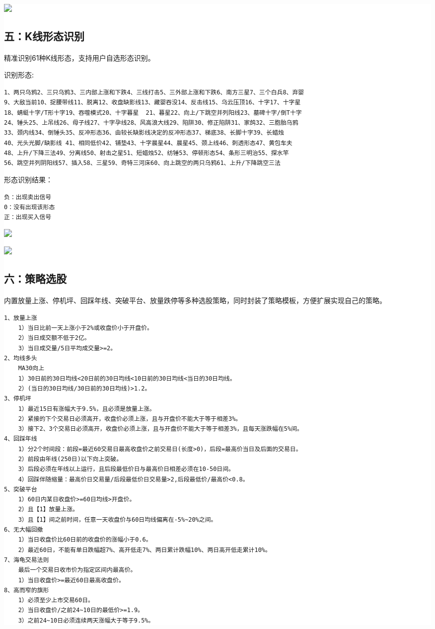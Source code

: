 ![](img/05.jpg)

## 五：K线形态识别

精准识别61种K线形态，支持用户自选形态识别。

识别形态:

```
1、两只乌鸦2、三只乌鸦3、三内部上涨和下跌4、三线打击5、三外部上涨和下跌6、南方三星7、三个白兵8、弃婴
9、大敌当前10、捉腰带线11、脱离12、收盘缺影线13、藏婴吞没14、反击线15、乌云压顶16、十字17、十字星
18、蜻蜓十字/T形十字19、吞噬模式20、十字暮星  21、暮星22、向上/下跳空并列阳线23、墓碑十字/倒T十字
24、锤头25、上吊线26、母子线27、十字孕线28、风高浪大线29、陷阱30、修正陷阱31、家鸽32、三胞胎乌鸦
33、颈内线34、倒锤头35、反冲形态36、由较长缺影线决定的反冲形态37、梯底38、长脚十字39、长蜡烛
40、光头光脚/缺影线 41、相同低价42、铺垫43、十字晨星44、晨星45、颈上线46、刺透形态47、黄包车夫
48、上升/下降三法49、分离线50、射击之星51、短蜡烛52、纺锤53、停顿形态54、条形三明治55、探水竿
56、跳空并列阴阳线57、插入58、三星59、奇特三河床60、向上跳空的两只乌鸦61、上升/下降跳空三法 
```
形态识别结果：
```
负：出现卖出信号
0：没有出现该形态
正：出现买入信号
```
![](img/09.jpg)

![](img/06.jpg)

## 六：策略选股

内置放量上涨、停机坪、回踩年线、突破平台、放量跌停等多种选股策略，同时封装了策略模板，方便扩展实现自己的策略。


```
1、放量上涨
    1）当日比前一天上涨小于2%或收盘价小于开盘价。
    2）当日成交额不低于2亿。
    3）当日成交量/5日平均成交量>=2。
2、均线多头
    MA30向上
    1）30日前的30日均线<20日前的30日均线<10日前的30日均线<当日的30日均线。
    2）(当日的30日均线/30日前的30日均线)>1.2。
3、停机坪
    1）最近15日有涨幅大于9.5%，且必须是放量上涨。
    2）紧接的下个交易日必须高开，收盘价必须上涨，且与开盘价不能大于等于相差3%。
    3）接下2、3个交易日必须高开，收盘价必须上涨，且与开盘价不能大于等于相差3%，且每天涨跌幅在5%间。
4、回踩年线
    1）分2个时间段：前段=最近60交易日最高收盘价之前交易日(长度>0)，后段=最高价当日及后面的交易日。
    2）前段由年线(250日)以下向上突破。
    3）后段必须在年线以上运行，且后段最低价日与最高价日相差必须在10-50日间。
    4）回踩伴随缩量：最高价日交易量/后段最低价日交易量>2,后段最低价/最高价<0.8。
5、突破平台
    1）60日内某日收盘价>=60日均线>开盘价。
    2）且【1】放量上涨。
    3）且【1】间之前时间，任意一天收盘价与60日均线偏离在-5%~20%之间。
6、无大幅回撤
    1）当日收盘价比60日前的收盘价的涨幅小于0.6。
    2）最近60日，不能有单日跌幅超7%、高开低走7%、两日累计跌幅10%、两日高开低走累计10%。
7、海龟交易法则
    最后一个交易日收市价为指定区间内最高价。
    1）当日收盘价>=最近60日最高收盘价。
8、高而窄的旗形
    1）必须至少上市交易60日。
    2）当日收盘价/之前24~10日的最低价>=1.9。
    3）之前24~10日必须连续两天涨幅大于等于9.5%。
```